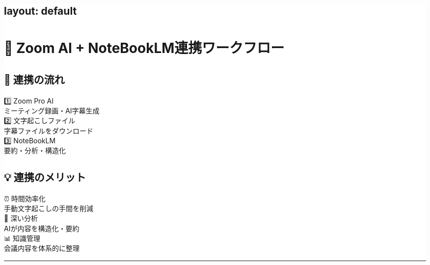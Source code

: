 layout: default
---

# 🔄 Zoom AI + NoteBookLM連携ワークフロー

<div class="grid grid-cols-2 gap-6 mt-6">

<div class="card">

## 🎯 連携の流れ

<div class="space-y-3 mt-3">
  <div class="p-2 bg-blue-100 rounded">
    <div class="font-bold text-blue-800 text-sm">1️⃣ Zoom Pro AI</div>
    <div class="text-xs">ミーティング録画・AI字幕生成</div>
  </div>
  
  <div class="p-2 bg-green-100 rounded">
    <div class="font-bold text-green-800 text-sm">2️⃣ 文字起こしファイル</div>
    <div class="text-xs">字幕ファイルをダウンロード</div>
  </div>
  
  <div class="p-2 bg-purple-100 rounded">
    <div class="font-bold text-purple-800 text-sm">3️⃣ NoteBookLM</div>
    <div class="text-xs">要約・分析・構造化</div>
  </div>
</div>

</div>

<div class="card">

## 💡 連携のメリット

<div class="space-y-3 mt-3">
  <div class="p-2 bg-green-100 rounded">
    <div class="font-bold text-green-800 text-sm">⏰ 時間効率化</div>
    <div class="text-xs">手動文字起こしの手間を削減</div>
  </div>
  
  <div class="p-2 bg-blue-100 rounded">
    <div class="font-bold text-blue-800 text-sm">🧠 深い分析</div>
    <div class="text-xs">AIが内容を構造化・要約</div>
  </div>
  
  <div class="p-2 bg-purple-100 rounded">
    <div class="font-bold text-purple-800 text-sm">📊 知識管理</div>
    <div class="text-xs">会議内容を体系的に整理</div>
  </div>
</div>

</div>

</div>

---